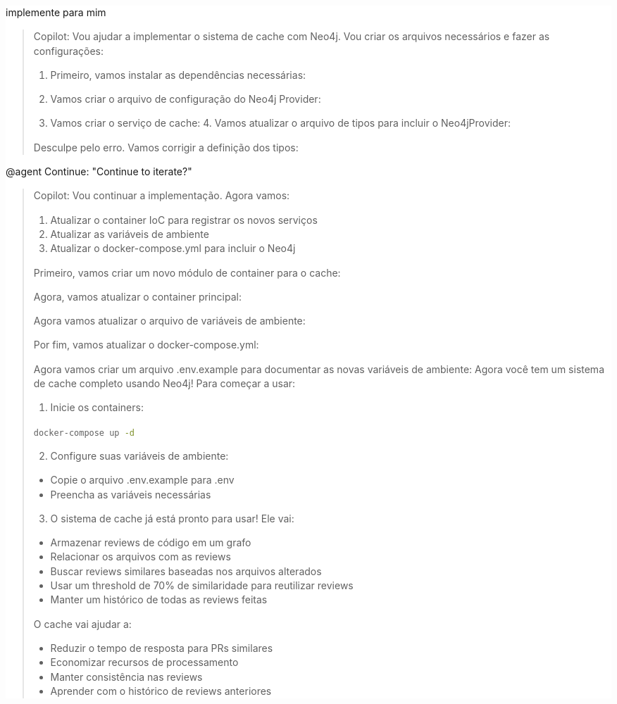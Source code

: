 implemente para mim

> Copilot: Vou ajudar a implementar o sistema de cache com Neo4j. Vou criar os arquivos necessários e fazer as configurações:
> 
> 1. Primeiro, vamos instalar as dependências necessárias: 
> 
> 2. Vamos criar o arquivo de configuração do Neo4j Provider: 
> 
> 3. Vamos criar o serviço de cache: 4. Vamos atualizar o arquivo de tipos para incluir o Neo4jProvider: 
> ```
> 
> ```
> Desculpe pelo erro. Vamos corrigir a definição dos tipos: 

@agent Continue: "Continue to iterate?"

> Copilot: Vou continuar a implementação. Agora vamos:
> 
> 1. Atualizar o container IoC para registrar os novos serviços
> 2. Atualizar as variáveis de ambiente
> 3. Atualizar o docker-compose.yml para incluir o Neo4j
> 
> Primeiro, vamos criar um novo módulo de container para o cache: 
> 
> Agora, vamos atualizar o container principal: 
> ````
> 
> ````
> 
> 
> Agora vamos atualizar o arquivo de variáveis de ambiente: 
> ```
> 
> ```
> Por fim, vamos atualizar o docker-compose.yml: 
> ```
> 
> ```
> Agora vamos criar um arquivo .env.example para documentar as novas variáveis de ambiente: Agora você tem um sistema de cache completo usando Neo4j! Para começar a usar:
> 
> 1. Inicie os containers:
> ```bash
> docker-compose up -d
> ```
> 
> 2. Configure suas variáveis de ambiente:
> - Copie o arquivo .env.example para .env
> - Preencha as variáveis necessárias
> 
> 3. O sistema de cache já está pronto para usar! Ele vai:
> - Armazenar reviews de código em um grafo
> - Relacionar os arquivos com as reviews
> - Buscar reviews similares baseadas nos arquivos alterados
> - Usar um threshold de 70% de similaridade para reutilizar reviews
> - Manter um histórico de todas as reviews feitas
> 
> O cache vai ajudar a:
> - Reduzir o tempo de resposta para PRs similares
> - Economizar recursos de processamento
> - Manter consistência nas reviews
> - Aprender com o histórico de reviews anteriores
> 